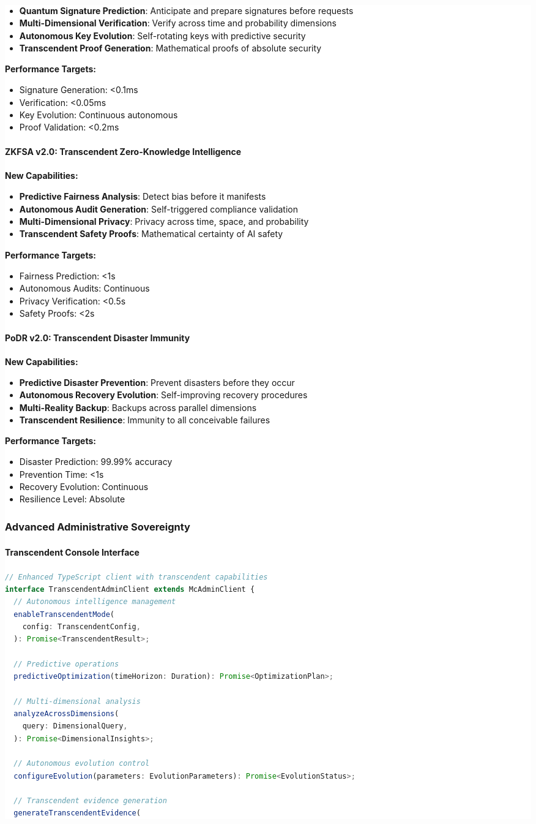 - **Quantum Signature Prediction**: Anticipate and prepare signatures before requests
- **Multi-Dimensional Verification**: Verify across time and probability dimensions
- **Autonomous Key Evolution**: Self-rotating keys with predictive security
- **Transcendent Proof Generation**: Mathematical proofs of absolute security

**Performance Targets:**

- Signature Generation: <0.1ms
- Verification: <0.05ms
- Key Evolution: Continuous autonomous
- Proof Validation: <0.2ms

#### ZKFSA v2.0: Transcendent Zero-Knowledge Intelligence

**New Capabilities:**

- **Predictive Fairness Analysis**: Detect bias before it manifests
- **Autonomous Audit Generation**: Self-triggered compliance validation
- **Multi-Dimensional Privacy**: Privacy across time, space, and probability
- **Transcendent Safety Proofs**: Mathematical certainty of AI safety

**Performance Targets:**

- Fairness Prediction: <1s
- Autonomous Audits: Continuous
- Privacy Verification: <0.5s
- Safety Proofs: <2s

#### PoDR v2.0: Transcendent Disaster Immunity

**New Capabilities:**

- **Predictive Disaster Prevention**: Prevent disasters before they occur
- **Autonomous Recovery Evolution**: Self-improving recovery procedures
- **Multi-Reality Backup**: Backups across parallel dimensions
- **Transcendent Resilience**: Immunity to all conceivable failures

**Performance Targets:**

- Disaster Prediction: 99.99% accuracy
- Prevention Time: <1s
- Recovery Evolution: Continuous
- Resilience Level: Absolute

### Advanced Administrative Sovereignty

#### Transcendent Console Interface

```typescript
// Enhanced TypeScript client with transcendent capabilities
interface TranscendentAdminClient extends McAdminClient {
  // Autonomous intelligence management
  enableTranscendentMode(
    config: TranscendentConfig,
  ): Promise<TranscendentResult>;

  // Predictive operations
  predictiveOptimization(timeHorizon: Duration): Promise<OptimizationPlan>;

  // Multi-dimensional analysis
  analyzeAcrossDimensions(
    query: DimensionalQuery,
  ): Promise<DimensionalInsights>;

  // Autonomous evolution control
  configureEvolution(parameters: EvolutionParameters): Promise<EvolutionStatus>;

  // Transcendent evidence generation
  generateTranscendentEvidence(
```